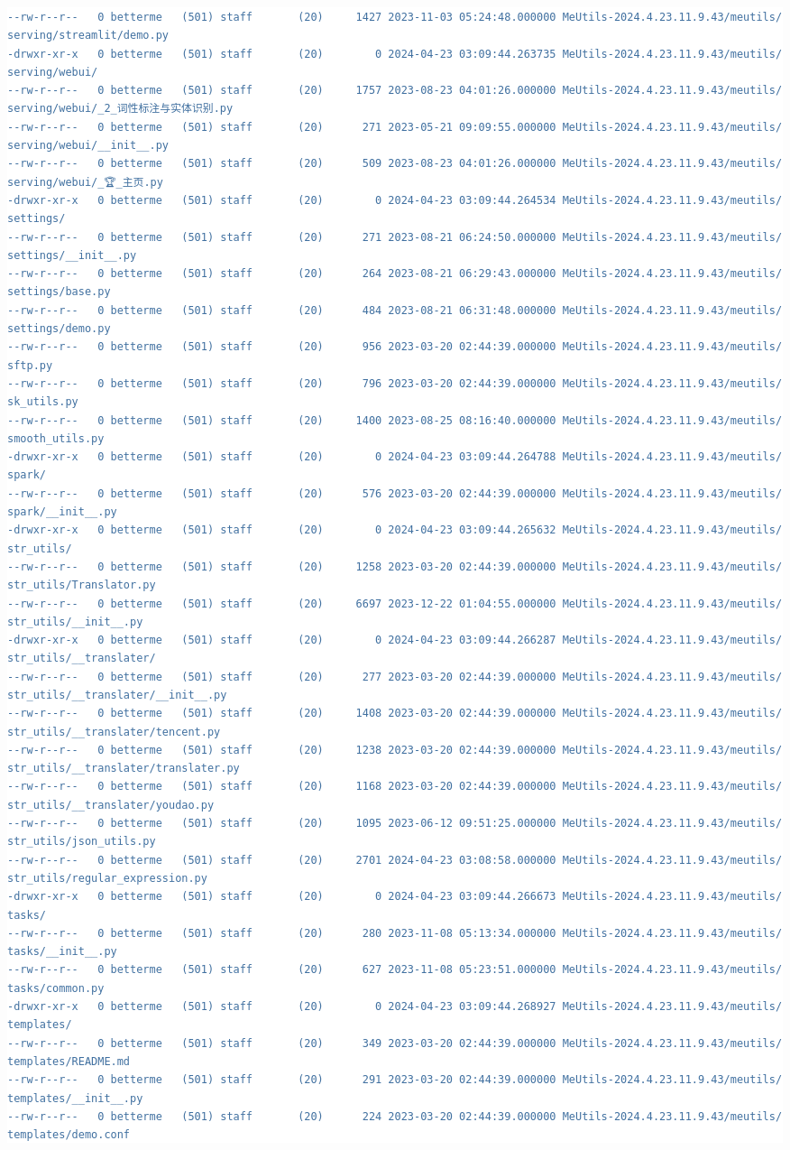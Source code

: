 ```diff
--rw-r--r--   0 betterme   (501) staff       (20)     1427 2023-11-03 05:24:48.000000 MeUtils-2024.4.23.11.9.43/meutils/serving/streamlit/demo.py
-drwxr-xr-x   0 betterme   (501) staff       (20)        0 2024-04-23 03:09:44.263735 MeUtils-2024.4.23.11.9.43/meutils/serving/webui/
--rw-r--r--   0 betterme   (501) staff       (20)     1757 2023-08-23 04:01:26.000000 MeUtils-2024.4.23.11.9.43/meutils/serving/webui/_2_词性标注与实体识别.py
--rw-r--r--   0 betterme   (501) staff       (20)      271 2023-05-21 09:09:55.000000 MeUtils-2024.4.23.11.9.43/meutils/serving/webui/__init__.py
--rw-r--r--   0 betterme   (501) staff       (20)      509 2023-08-23 04:01:26.000000 MeUtils-2024.4.23.11.9.43/meutils/serving/webui/_🏆_主页.py
-drwxr-xr-x   0 betterme   (501) staff       (20)        0 2024-04-23 03:09:44.264534 MeUtils-2024.4.23.11.9.43/meutils/settings/
--rw-r--r--   0 betterme   (501) staff       (20)      271 2023-08-21 06:24:50.000000 MeUtils-2024.4.23.11.9.43/meutils/settings/__init__.py
--rw-r--r--   0 betterme   (501) staff       (20)      264 2023-08-21 06:29:43.000000 MeUtils-2024.4.23.11.9.43/meutils/settings/base.py
--rw-r--r--   0 betterme   (501) staff       (20)      484 2023-08-21 06:31:48.000000 MeUtils-2024.4.23.11.9.43/meutils/settings/demo.py
--rw-r--r--   0 betterme   (501) staff       (20)      956 2023-03-20 02:44:39.000000 MeUtils-2024.4.23.11.9.43/meutils/sftp.py
--rw-r--r--   0 betterme   (501) staff       (20)      796 2023-03-20 02:44:39.000000 MeUtils-2024.4.23.11.9.43/meutils/sk_utils.py
--rw-r--r--   0 betterme   (501) staff       (20)     1400 2023-08-25 08:16:40.000000 MeUtils-2024.4.23.11.9.43/meutils/smooth_utils.py
-drwxr-xr-x   0 betterme   (501) staff       (20)        0 2024-04-23 03:09:44.264788 MeUtils-2024.4.23.11.9.43/meutils/spark/
--rw-r--r--   0 betterme   (501) staff       (20)      576 2023-03-20 02:44:39.000000 MeUtils-2024.4.23.11.9.43/meutils/spark/__init__.py
-drwxr-xr-x   0 betterme   (501) staff       (20)        0 2024-04-23 03:09:44.265632 MeUtils-2024.4.23.11.9.43/meutils/str_utils/
--rw-r--r--   0 betterme   (501) staff       (20)     1258 2023-03-20 02:44:39.000000 MeUtils-2024.4.23.11.9.43/meutils/str_utils/Translator.py
--rw-r--r--   0 betterme   (501) staff       (20)     6697 2023-12-22 01:04:55.000000 MeUtils-2024.4.23.11.9.43/meutils/str_utils/__init__.py
-drwxr-xr-x   0 betterme   (501) staff       (20)        0 2024-04-23 03:09:44.266287 MeUtils-2024.4.23.11.9.43/meutils/str_utils/__translater/
--rw-r--r--   0 betterme   (501) staff       (20)      277 2023-03-20 02:44:39.000000 MeUtils-2024.4.23.11.9.43/meutils/str_utils/__translater/__init__.py
--rw-r--r--   0 betterme   (501) staff       (20)     1408 2023-03-20 02:44:39.000000 MeUtils-2024.4.23.11.9.43/meutils/str_utils/__translater/tencent.py
--rw-r--r--   0 betterme   (501) staff       (20)     1238 2023-03-20 02:44:39.000000 MeUtils-2024.4.23.11.9.43/meutils/str_utils/__translater/translater.py
--rw-r--r--   0 betterme   (501) staff       (20)     1168 2023-03-20 02:44:39.000000 MeUtils-2024.4.23.11.9.43/meutils/str_utils/__translater/youdao.py
--rw-r--r--   0 betterme   (501) staff       (20)     1095 2023-06-12 09:51:25.000000 MeUtils-2024.4.23.11.9.43/meutils/str_utils/json_utils.py
--rw-r--r--   0 betterme   (501) staff       (20)     2701 2024-04-23 03:08:58.000000 MeUtils-2024.4.23.11.9.43/meutils/str_utils/regular_expression.py
-drwxr-xr-x   0 betterme   (501) staff       (20)        0 2024-04-23 03:09:44.266673 MeUtils-2024.4.23.11.9.43/meutils/tasks/
--rw-r--r--   0 betterme   (501) staff       (20)      280 2023-11-08 05:13:34.000000 MeUtils-2024.4.23.11.9.43/meutils/tasks/__init__.py
--rw-r--r--   0 betterme   (501) staff       (20)      627 2023-11-08 05:23:51.000000 MeUtils-2024.4.23.11.9.43/meutils/tasks/common.py
-drwxr-xr-x   0 betterme   (501) staff       (20)        0 2024-04-23 03:09:44.268927 MeUtils-2024.4.23.11.9.43/meutils/templates/
--rw-r--r--   0 betterme   (501) staff       (20)      349 2023-03-20 02:44:39.000000 MeUtils-2024.4.23.11.9.43/meutils/templates/README.md
--rw-r--r--   0 betterme   (501) staff       (20)      291 2023-03-20 02:44:39.000000 MeUtils-2024.4.23.11.9.43/meutils/templates/__init__.py
--rw-r--r--   0 betterme   (501) staff       (20)      224 2023-03-20 02:44:39.000000 MeUtils-2024.4.23.11.9.43/meutils/templates/demo.conf
```